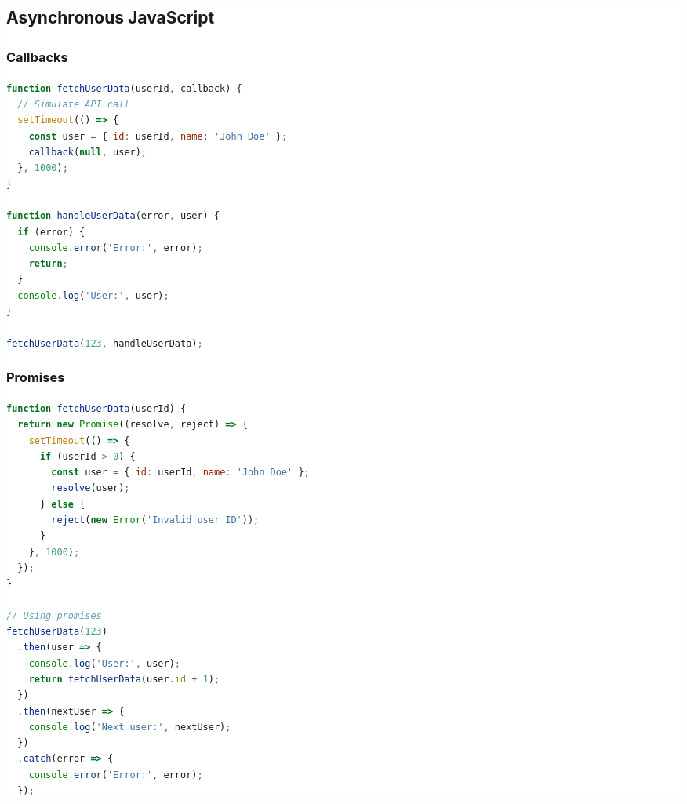 ## Asynchronous JavaScript

### Callbacks
```javascript
function fetchUserData(userId, callback) {
  // Simulate API call
  setTimeout(() => {
    const user = { id: userId, name: 'John Doe' };
    callback(null, user);
  }, 1000);
}

function handleUserData(error, user) {
  if (error) {
    console.error('Error:', error);
    return;
  }
  console.log('User:', user);
}

fetchUserData(123, handleUserData);
```

### Promises
```javascript
function fetchUserData(userId) {
  return new Promise((resolve, reject) => {
    setTimeout(() => {
      if (userId > 0) {
        const user = { id: userId, name: 'John Doe' };
        resolve(user);
      } else {
        reject(new Error('Invalid user ID'));
      }
    }, 1000);
  });
}

// Using promises
fetchUserData(123)
  .then(user => {
    console.log('User:', user);
    return fetchUserData(user.id + 1);
  })
  .then(nextUser => {
    console.log('Next user:', nextUser);
  })
  .catch(error => {
    console.error('Error:', error);
  });
```
